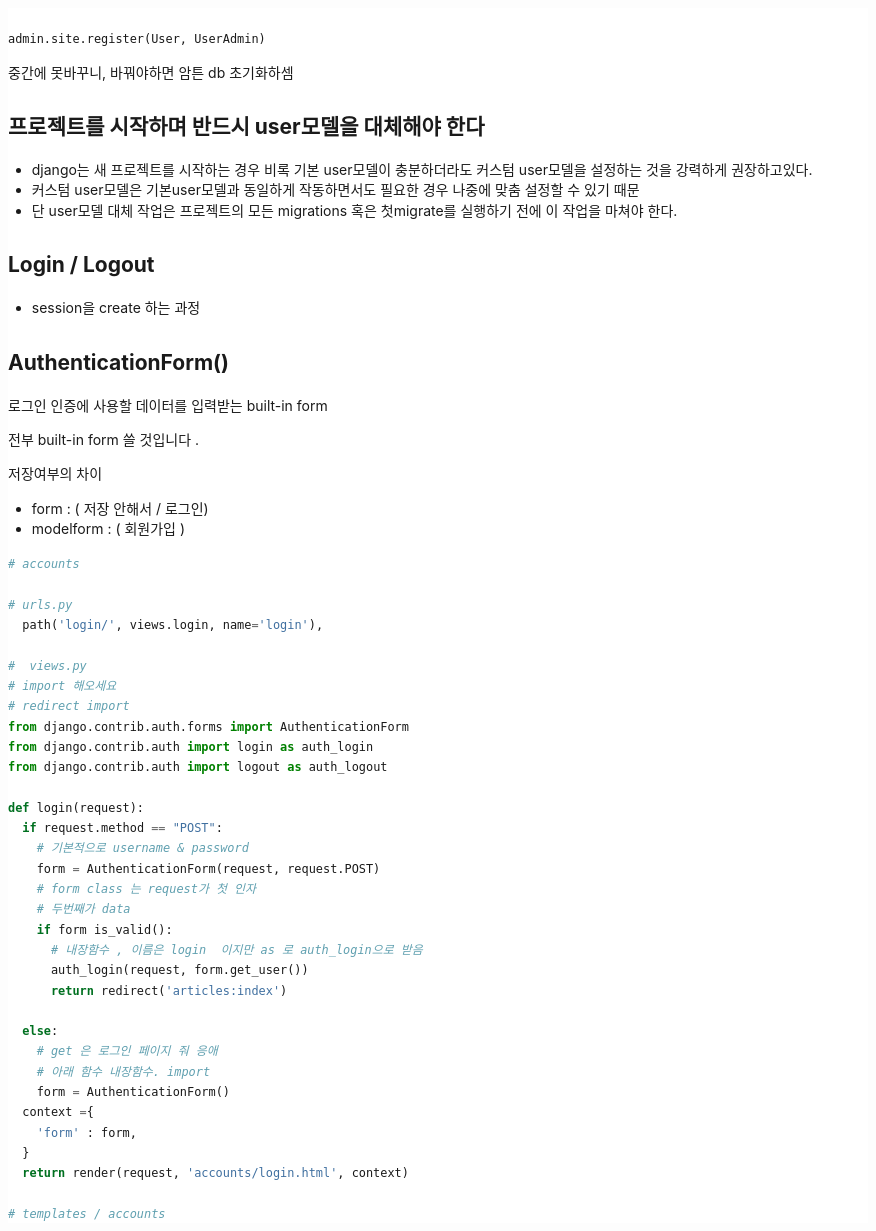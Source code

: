 ```py 

admin.site.register(User, UserAdmin)
```
중간에 못바꾸니, 바꿔야하면 암튼 db 초기화하셈

## 프로젝트를 시작하며 반드시 user모델을 대체해야 한다
 - django는 새 프로젝트를 시작하는 경우 비록 기본 user모델이 충분하더라도 커스텀 user모델을 설정하는 것을 강력하게 권장하고있다.   
-  커스텀 user모델은 기본user모델과 동일하게 작동하면서도 필요한 경우 나중에 맞춤 설정할 수 있기 때문  
-  단 user모델 대체 작업은 프로젝트의 모든 migrations 혹은 첫migrate를 실행하기 전에 이 작업을 마쳐야 한다.  

## Login / Logout
- session을 create 하는 과정

## AuthenticationForm()
로그인 인증에 사용할 데이터를 입력받는 built-in form

전부  built-in form 쓸 것입니다 .


저장여부의 차이 
- form : ( 저장 안해서 / 로그인)
- modelform :  ( 회원가입 )
  
```py
# accounts 

# urls.py
  path('login/', views.login, name='login'),

#  views.py
# import 해오세요 
# redirect import
from django.contrib.auth.forms import AuthenticationForm
from django.contrib.auth import login as auth_login
from django.contrib.auth import logout as auth_logout

def login(request):
  if request.method == "POST":
    # 기본적으로 username & password
    form = AuthenticationForm(request, request.POST)
    # form class 는 request가 첫 인자
    # 두번째가 data
    if form is_valid():
      # 내장함수 , 이름은 login  이지만 as 로 auth_login으로 받음
      auth_login(request, form.get_user())
      return redirect('articles:index')
      
  else:
    # get 은 로그인 페이지 줘 응애
    # 아래 함수 내장함수. import
    form = AuthenticationForm()
  context ={
    'form' : form,
  }
  return render(request, 'accounts/login.html', context)

# templates / accounts
```
